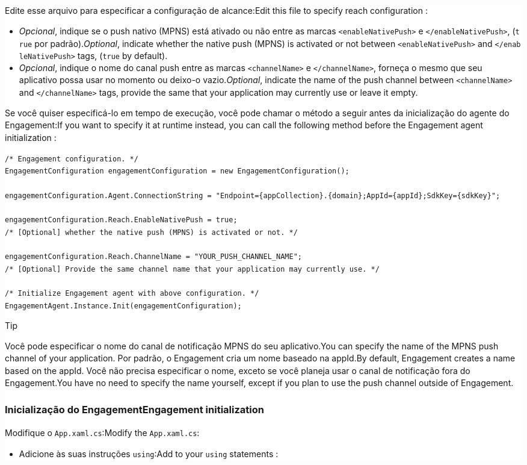 <span data-ttu-id="5c7ce-120">Edite esse arquivo para especificar a configuração de alcance:</span><span class="sxs-lookup"><span data-stu-id="5c7ce-120">Edit this file to specify reach configuration :</span></span>

* <span data-ttu-id="5c7ce-121">*Opcional*, indique se o push nativo (MPNS) está ativado ou não entre as marcas `<enableNativePush>` e `</enableNativePush>`, (`true` por padrão).</span><span class="sxs-lookup"><span data-stu-id="5c7ce-121">*Optional*, indicate whether the native push (MPNS) is activated or not between `<enableNativePush>` and `</enableNativePush>` tags, (`true` by default).</span></span>
* <span data-ttu-id="5c7ce-122">*Opcional*, indique o nome do canal push entre as marcas `<channelName>` e `</channelName>`, forneça o mesmo que seu aplicativo possa usar no momento ou deixo-o vazio.</span><span class="sxs-lookup"><span data-stu-id="5c7ce-122">*Optional*, indicate the name of the push channel between `<channelName>` and `</channelName>` tags, provide the same that your application may currently use or leave it empty.</span></span>

<span data-ttu-id="5c7ce-123">Se você quiser especificá-lo em tempo de execução, você pode chamar o método a seguir antes da inicialização do agente do Engagement:</span><span class="sxs-lookup"><span data-stu-id="5c7ce-123">If you want to specify it at runtime instead, you can call the following method before the Engagement agent initialization :</span></span>

    /* Engagement configuration. */
    EngagementConfiguration engagementConfiguration = new EngagementConfiguration();

    engagementConfiguration.Agent.ConnectionString = "Endpoint={appCollection}.{domain};AppId={appId};SdkKey={sdkKey}";

    engagementConfiguration.Reach.EnableNativePush = true;                  
    /* [Optional] whether the native push (MPNS) is activated or not. */

    engagementConfiguration.Reach.ChannelName = "YOUR_PUSH_CHANNEL_NAME";   
    /* [Optional] Provide the same channel name that your application may currently use. */

    /* Initialize Engagement agent with above configuration. */
    EngagementAgent.Instance.Init(engagementConfiguration);

> [!TIP]
> <span data-ttu-id="5c7ce-124">Você pode especificar o nome do canal de notificação MPNS do seu aplicativo.</span><span class="sxs-lookup"><span data-stu-id="5c7ce-124">You can specify the name of the MPNS push channel of your application.</span></span> <span data-ttu-id="5c7ce-125">Por padrão, o Engagement cria um nome baseado na appId.</span><span class="sxs-lookup"><span data-stu-id="5c7ce-125">By default, Engagement creates a name based on the appId.</span></span> <span data-ttu-id="5c7ce-126">Você não precisa especificar o nome, exceto se você planeja usar o canal de notificação fora do Engagement.</span><span class="sxs-lookup"><span data-stu-id="5c7ce-126">You have no need to specify the name yourself, except if you plan to use the push channel outside of Engagement.</span></span>
> 
> 

### <a name="engagement-initialization"></a><span data-ttu-id="5c7ce-127">Inicialização do Engagement</span><span class="sxs-lookup"><span data-stu-id="5c7ce-127">Engagement initialization</span></span>
<span data-ttu-id="5c7ce-128">Modifique o `App.xaml.cs`:</span><span class="sxs-lookup"><span data-stu-id="5c7ce-128">Modify the `App.xaml.cs`:</span></span>

* <span data-ttu-id="5c7ce-129">Adicione às suas instruções `using`:</span><span class="sxs-lookup"><span data-stu-id="5c7ce-129">Add to your `using` statements :</span></span>
  